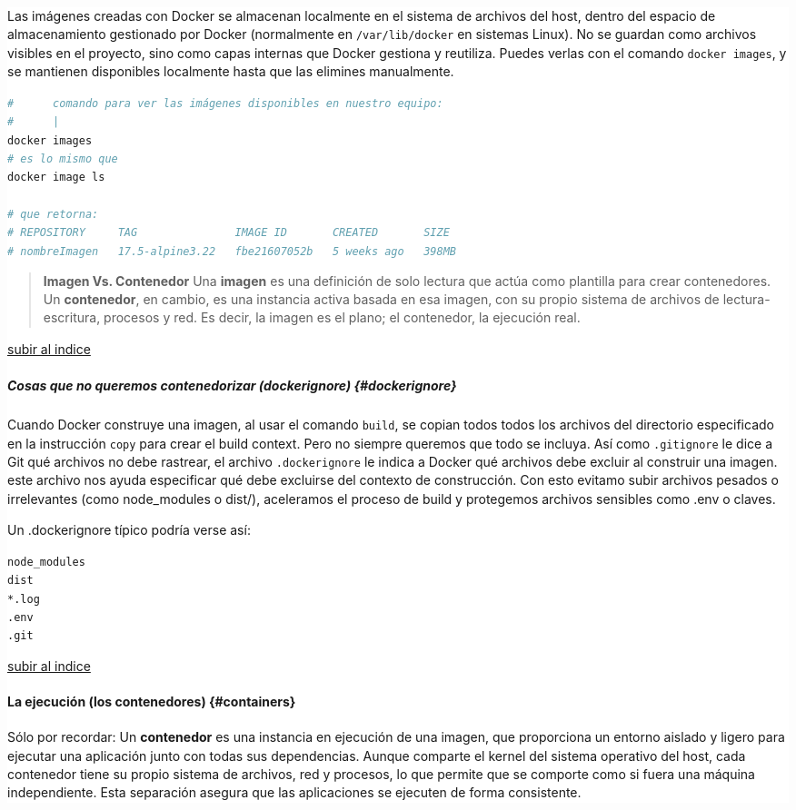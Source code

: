 Las imágenes creadas con Docker se almacenan localmente en el sistema de archivos del host, dentro del espacio de almacenamiento gestionado por Docker (normalmente en `/var/lib/docker` en sistemas Linux). No se guardan como archivos visibles en el proyecto, sino como capas internas que Docker gestiona y reutiliza. Puedes verlas con el comando `docker images`, y se mantienen disponibles localmente hasta que las elimines manualmente.

```bash
#      comando para ver las imágenes disponibles en nuestro equipo:
#      |
docker images
# es lo mismo que
docker image ls

# que retorna:
# REPOSITORY     TAG               IMAGE ID       CREATED       SIZE
# nombreImagen   17.5-alpine3.22   fbe21607052b   5 weeks ago   398MB
```

> **Imagen Vs. Contenedor**
> Una **imagen** es una definición de solo lectura que actúa como plantilla para crear contenedores. Un **contenedor**, en cambio, es una instancia activa basada en esa imagen, con su propio sistema de archivos de lectura-escritura, procesos y red. Es decir, la imagen es el plano; el contenedor, la ejecución real.

[subir al indice](#contenidos)

##### Cosas que no queremos contenedorizar (_dockerignore_) {#dockerignore}

Cuando Docker construye una imagen, al usar el comando `build`, se copian todos todos los archivos del directorio especificado en la instrucción `copy` para crear el build context. Pero no siempre queremos que todo se incluya. Así como `.gitignore` le dice a Git qué archivos no debe rastrear, el archivo `.dockerignore` le indica a Docker qué archivos debe excluir al construir una imagen. este archivo nos ayuda especificar qué debe excluirse del contexto de construcción. Con esto evitamo subir archivos pesados o irrelevantes (como node_modules o dist/), aceleramos el proceso de build y protegemos archivos sensibles como .env o claves.

Un .dockerignore típico podría verse así:

```bash
node_modules
dist
*.log
.env
.git
```

[subir al indice](#contenidos)

#### La ejecución (los contenedores) {#containers}

Sólo por recordar: Un **contenedor** es una instancia en ejecución de una imagen, que proporciona un entorno aislado y ligero para ejecutar una aplicación junto con todas sus dependencias. Aunque comparte el kernel del sistema operativo del host, cada contenedor tiene su propio sistema de archivos, red y procesos, lo que permite que se comporte como si fuera una máquina independiente. Esta separación asegura que las aplicaciones se ejecuten de forma consistente.
